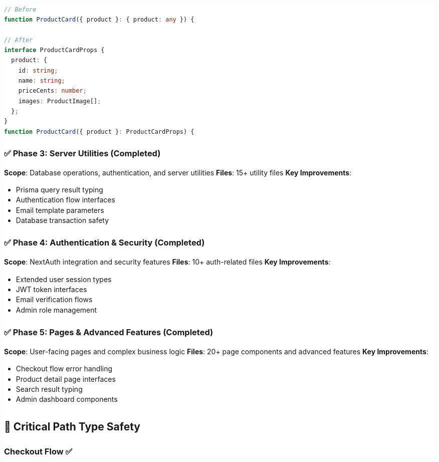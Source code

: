 ```typescript
// Before
function ProductCard({ product }: { product: any }) {

// After
interface ProductCardProps {
  product: {
    id: string;
    name: string;
    priceCents: number;
    images: ProductImage[];
  };
}
function ProductCard({ product }: ProductCardProps) {
```

### ✅ **Phase 3: Server Utilities (Completed)**

**Scope**: Database operations, authentication, and server utilities
**Files**: 15+ utility files
**Key Improvements**:

- Prisma query result typing
- Authentication flow interfaces
- Email template parameters
- Database transaction safety

### ✅ **Phase 4: Authentication & Security (Completed)**

**Scope**: NextAuth integration and security features
**Files**: 10+ auth-related files
**Key Improvements**:

- Extended user session types
- JWT token interfaces
- Email verification flows
- Admin role management

### ✅ **Phase 5: Pages & Advanced Features (Completed)**

**Scope**: User-facing pages and complex business logic
**Files**: 20+ page components and advanced features
**Key Improvements**:

- Checkout flow error handling
- Product detail page interfaces
- Search result typing
- Admin dashboard components

## 🎯 **Critical Path Type Safety**

### **Checkout Flow** ✅
